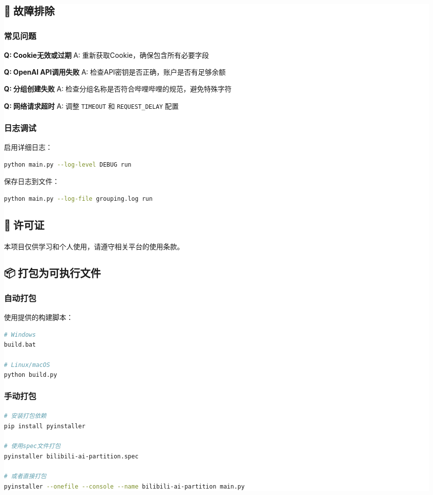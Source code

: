 ## 🐛 故障排除

### 常见问题

**Q: Cookie无效或过期**
A: 重新获取Cookie，确保包含所有必要字段

**Q: OpenAI API调用失败**
A: 检查API密钥是否正确，账户是否有足够余额

**Q: 分组创建失败**
A: 检查分组名称是否符合哔哩哔哩的规范，避免特殊字符

**Q: 网络请求超时**
A: 调整 `TIMEOUT` 和 `REQUEST_DELAY` 配置

### 日志调试

启用详细日志：
```bash
python main.py --log-level DEBUG run
```

保存日志到文件：
```bash
python main.py --log-file grouping.log run
```

## 📄 许可证

本项目仅供学习和个人使用，请遵守相关平台的使用条款。

## 📦 打包为可执行文件

### 自动打包

使用提供的构建脚本：

```bash
# Windows
build.bat

# Linux/macOS
python build.py
```

### 手动打包

```bash
# 安装打包依赖
pip install pyinstaller

# 使用spec文件打包
pyinstaller bilibili-ai-partition.spec

# 或者直接打包
pyinstaller --onefile --console --name bilibili-ai-partition main.py
```
